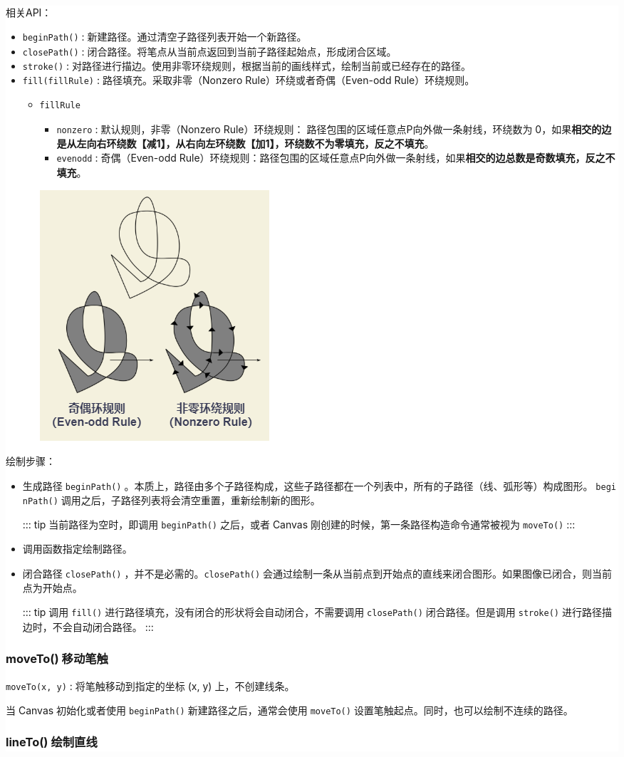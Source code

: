 相关API：

+ `beginPath()` : 新建路径。通过清空子路径列表开始一个新路径。
+ `closePath()` : 闭合路径。将笔点从当前点返回到当前子路径起始点，形成闭合区域。
+ `stroke()` : 对路径进行描边。使用非零环绕规则，根据当前的画线样式，绘制当前或已经存在的路径。
+ `fill(fillRule)` : 路径填充。采取非零（Nonzero Rule）环绕或者奇偶（Even-odd Rule）环绕规则。
  + `fillRule`
    + `nonzero` : 默认规则，非零（Nonzero Rule）环绕规则： 路径包围的区域任意点P向外做一条射线，环绕数为 0，如果**相交的边是从左向右环绕数【减1】，从右向左环绕数【加1】，环绕数不为零填充，反之不填充**。
    + `evenodd` : 奇偶（Even-odd Rule）环绕规则：路径包围的区域任意点P向外做一条射线，如果**相交的边总数是奇数填充，反之不填充**。

    ![canvas_fill_rules](./files/images/canvas_fill_rules.drawio.png)

绘制步骤：

+ 生成路径 `beginPath()` 。本质上，路径由多个子路径构成，这些子路径都在一个列表中，所有的子路径（线、弧形等）构成图形。 `beginPath()` 调用之后，子路径列表将会清空重置，重新绘制新的图形。
  
  ::: tip
  当前路径为空时，即调用 `beginPath()` 之后，或者 Canvas 刚创建的时候，第一条路径构造命令通常被视为 `moveTo()`
  :::

+ 调用函数指定绘制路径。
+ 闭合路径 `closePath()` ，并不是必需的。`closePath()` 会通过绘制一条从当前点到开始点的直线来闭合图形。如果图像已闭合，则当前点为开始点。

  ::: tip
  调用 `fill()` 进行路径填充，没有闭合的形状将会自动闭合，不需要调用 `closePath()` 闭合路径。但是调用 `stroke()` 进行路径描边时，不会自动闭合路径。
  :::
  
### moveTo() 移动笔触

`moveTo(x, y)` : 将笔触移动到指定的坐标 (x, y) 上，不创建线条。

当 Canvas 初始化或者使用 `beginPath()` 新建路径之后，通常会使用 `moveTo()` 设置笔触起点。同时，也可以绘制不连续的路径。

### lineTo() 绘制直线
